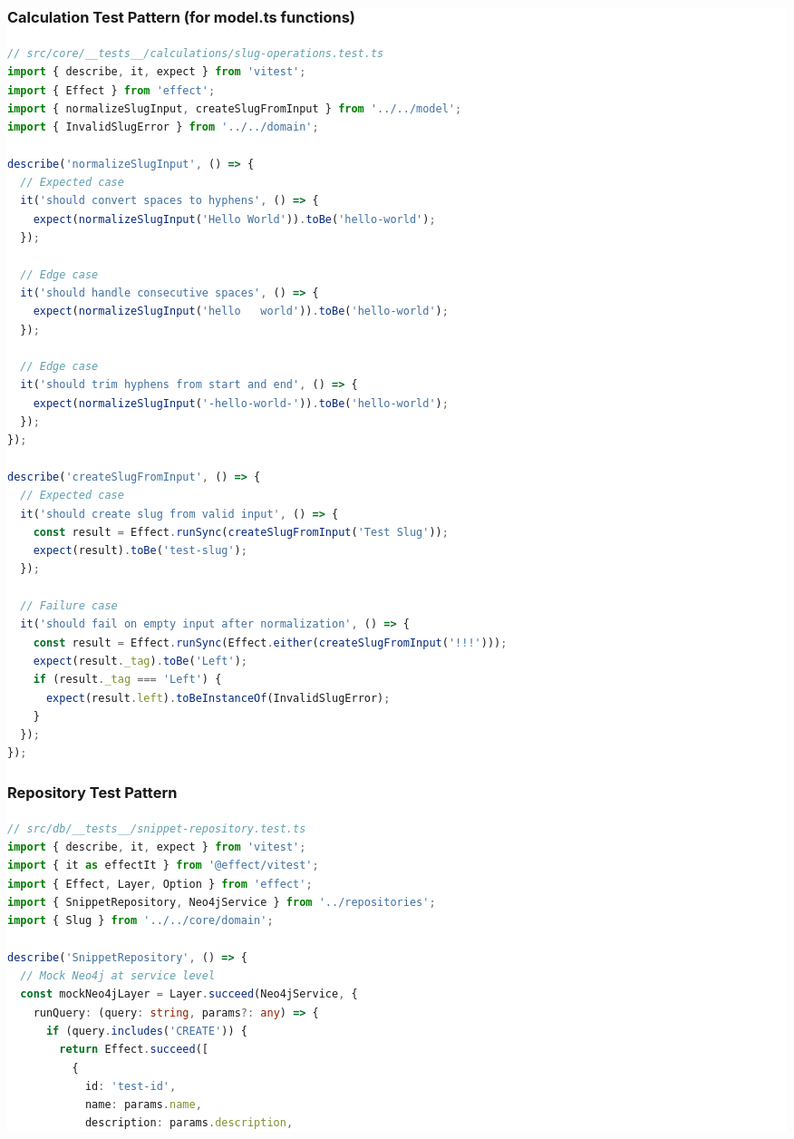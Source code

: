 ### Calculation Test Pattern (for model.ts functions)

```typescript
// src/core/__tests__/calculations/slug-operations.test.ts
import { describe, it, expect } from 'vitest';
import { Effect } from 'effect';
import { normalizeSlugInput, createSlugFromInput } from '../../model';
import { InvalidSlugError } from '../../domain';

describe('normalizeSlugInput', () => {
  // Expected case
  it('should convert spaces to hyphens', () => {
    expect(normalizeSlugInput('Hello World')).toBe('hello-world');
  });

  // Edge case
  it('should handle consecutive spaces', () => {
    expect(normalizeSlugInput('hello   world')).toBe('hello-world');
  });

  // Edge case
  it('should trim hyphens from start and end', () => {
    expect(normalizeSlugInput('-hello-world-')).toBe('hello-world');
  });
});

describe('createSlugFromInput', () => {
  // Expected case
  it('should create slug from valid input', () => {
    const result = Effect.runSync(createSlugFromInput('Test Slug'));
    expect(result).toBe('test-slug');
  });

  // Failure case
  it('should fail on empty input after normalization', () => {
    const result = Effect.runSync(Effect.either(createSlugFromInput('!!!')));
    expect(result._tag).toBe('Left');
    if (result._tag === 'Left') {
      expect(result.left).toBeInstanceOf(InvalidSlugError);
    }
  });
});
```

### Repository Test Pattern

```typescript
// src/db/__tests__/snippet-repository.test.ts
import { describe, it, expect } from 'vitest';
import { it as effectIt } from '@effect/vitest';
import { Effect, Layer, Option } from 'effect';
import { SnippetRepository, Neo4jService } from '../repositories';
import { Slug } from '../../core/domain';

describe('SnippetRepository', () => {
  // Mock Neo4j at service level
  const mockNeo4jLayer = Layer.succeed(Neo4jService, {
    runQuery: (query: string, params?: any) => {
      if (query.includes('CREATE')) {
        return Effect.succeed([
          {
            id: 'test-id',
            name: params.name,
            description: params.description,
```